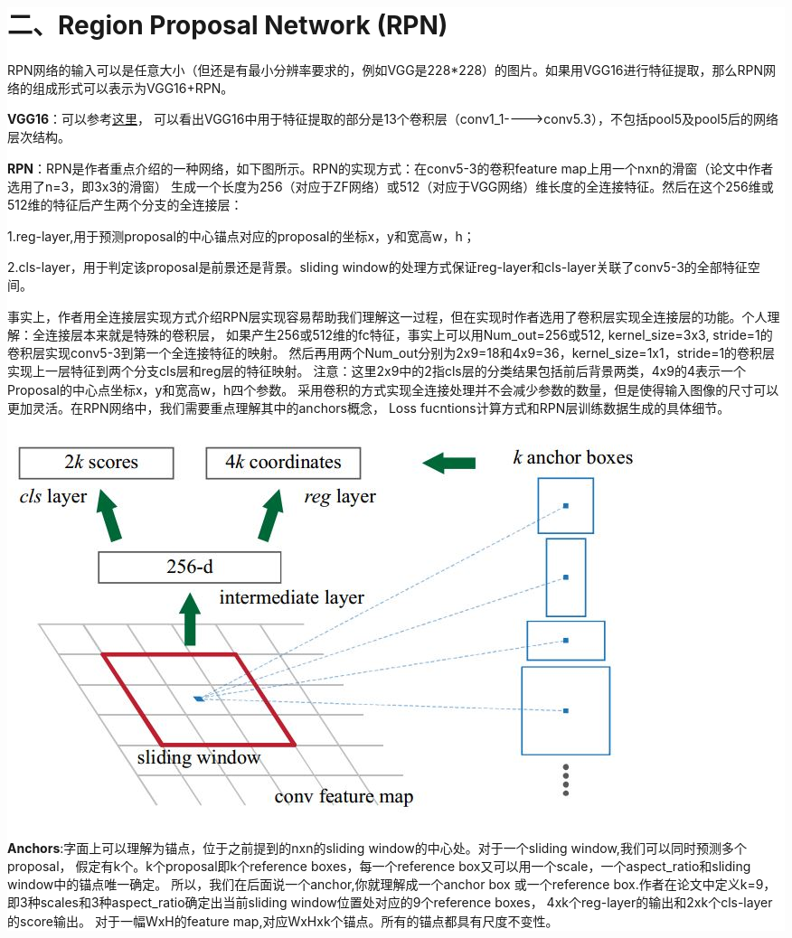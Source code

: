 # 二、Region Proposal Network (RPN) #

RPN网络的输入可以是任意大小（但还是有最小分辨率要求的，例如VGG是228*228）的图片。如果用VGG16进行特征提取，那么RPN网络的组成形式可以表示为VGG16+RPN。

**VGG16**：可以参考[这里](https://github.com/rbgirshick/py-faster-rcnn/blob/master/models/pascal_voc/VGG16/faster_rcnn_end2end/train.prototxt)，
可以看出VGG16中用于特征提取的部分是13个卷积层（conv1_1---->conv5.3），不包括pool5及pool5后的网络层次结构。

**RPN**：RPN是作者重点介绍的一种网络，如下图所示。RPN的实现方式：在conv5-3的卷积feature map上用一个nxn的滑窗（论文中作者选用了n=3，即3x3的滑窗）
生成一个长度为256（对应于ZF网络）或512（对应于VGG网络）维长度的全连接特征。然后在这个256维或512维的特征后产生两个分支的全连接层：

1.reg-layer,用于预测proposal的中心锚点对应的proposal的坐标x，y和宽高w，h；

2.cls-layer，用于判定该proposal是前景还是背景。sliding window的处理方式保证reg-layer和cls-layer关联了conv5-3的全部特征空间。

事实上，作者用全连接层实现方式介绍RPN层实现容易帮助我们理解这一过程，但在实现时作者选用了卷积层实现全连接层的功能。个人理解：全连接层本来就是特殊的卷积层，
如果产生256或512维的fc特征，事实上可以用Num_out=256或512, kernel_size=3x3, stride=1的卷积层实现conv5-3到第一个全连接特征的映射。
然后再用两个Num_out分别为2x9=18和4x9=36，kernel_size=1x1，stride=1的卷积层实现上一层特征到两个分支cls层和reg层的特征映射。
注意：这里2x9中的2指cls层的分类结果包括前后背景两类，4x9的4表示一个Proposal的中心点坐标x，y和宽高w，h四个参数。
采用卷积的方式实现全连接处理并不会减少参数的数量，但是使得输入图像的尺寸可以更加灵活。在RPN网络中，我们需要重点理解其中的anchors概念，
Loss fucntions计算方式和RPN层训练数据生成的具体细节。

![](/assets/img/Objective/FerRCNN2.jpg)

**Anchors**:字面上可以理解为锚点，位于之前提到的nxn的sliding window的中心处。对于一个sliding window,我们可以同时预测多个proposal，
假定有k个。k个proposal即k个reference boxes，每一个reference box又可以用一个scale，一个aspect_ratio和sliding window中的锚点唯一确定。
所以，我们在后面说一个anchor,你就理解成一个anchor box 或一个reference box.作者在论文中定义k=9，
即3种scales和3种aspect_ratio确定出当前sliding window位置处对应的9个reference boxes， 4xk个reg-layer的输出和2xk个cls-layer的score输出。
对于一幅WxH的feature map,对应WxHxk个锚点。所有的锚点都具有尺度不变性。
